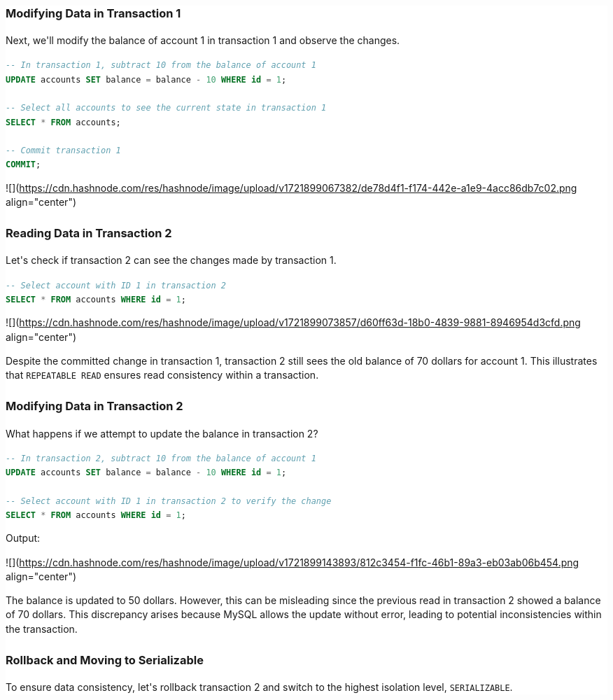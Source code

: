 ### Modifying Data in Transaction 1

Next, we'll modify the balance of account 1 in transaction 1 and observe the changes.

```sql
-- In transaction 1, subtract 10 from the balance of account 1
UPDATE accounts SET balance = balance - 10 WHERE id = 1;

-- Select all accounts to see the current state in transaction 1
SELECT * FROM accounts;

-- Commit transaction 1
COMMIT;
```

![](https://cdn.hashnode.com/res/hashnode/image/upload/v1721899067382/de78d4f1-f174-442e-a1e9-4acc86db7c02.png align="center")

### Reading Data in Transaction 2

Let's check if transaction 2 can see the changes made by transaction 1.

```sql
-- Select account with ID 1 in transaction 2
SELECT * FROM accounts WHERE id = 1;
```

![](https://cdn.hashnode.com/res/hashnode/image/upload/v1721899073857/d60ff63d-18b0-4839-9881-8946954d3cfd.png align="center")

Despite the committed change in transaction 1, transaction 2 still sees the old balance of 70 dollars for account 1. This illustrates that `REPEATABLE READ` ensures read consistency within a transaction.

### Modifying Data in Transaction 2

What happens if we attempt to update the balance in transaction 2?

```sql
-- In transaction 2, subtract 10 from the balance of account 1
UPDATE accounts SET balance = balance - 10 WHERE id = 1;

-- Select account with ID 1 in transaction 2 to verify the change
SELECT * FROM accounts WHERE id = 1;
```

Output:

![](https://cdn.hashnode.com/res/hashnode/image/upload/v1721899143893/812c3454-f1fc-46b1-89a3-eb03ab06b454.png align="center")

The balance is updated to 50 dollars. However, this can be misleading since the previous read in transaction 2 showed a balance of 70 dollars. This discrepancy arises because MySQL allows the update without error, leading to potential inconsistencies within the transaction.

### Rollback and Moving to Serializable

To ensure data consistency, let's rollback transaction 2 and switch to the highest isolation level, `SERIALIZABLE`.
